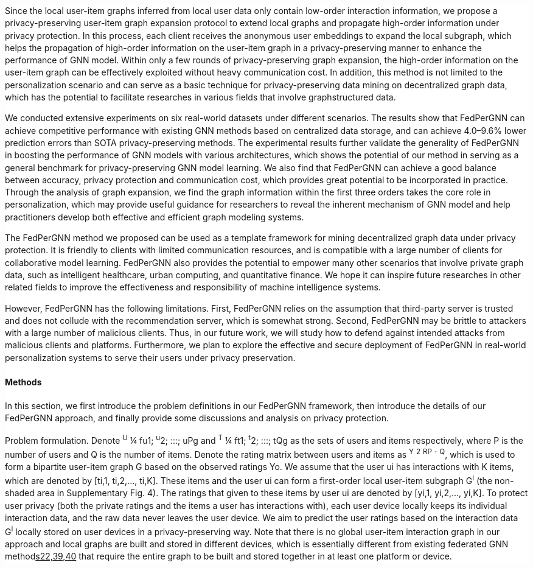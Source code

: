 Since the local user-item graphs inferred from local user data only contain low-order interaction information, we propose a privacy-preserving user-item graph expansion protocol to extend local graphs and propagate high-order information under privacy protection. In this process, each client receives the anonymous user embeddings to expand the local subgraph, which helps the propagation of high-order information on the user-item graph in a privacy-preserving manner to enhance the performance of GNN model. Within only a few rounds of privacy-preserving graph expansion, the high-order information on the user-item graph can be effectively exploited without heavy communication cost. In addition, this method is not limited to the personalization scenario and can serve as a basic technique for privacy-preserving data mining on decentralized graph data, which has the potential to facilitate researches in various fields that involve graphstructured data.

We conducted extensive experiments on six real-world datasets under different scenarios. The results show that FedPerGNN can achieve competitive performance with existing GNN methods based on centralized data storage, and can achieve 4.0–9.6% lower prediction errors than SOTA privacy-preserving methods. The experimental results further validate the generality of FedPerGNN in boosting the performance of GNN models with various architectures, which shows the potential of our method in serving as a general benchmark for privacy-preserving GNN model learning. We also find that FedPerGNN can achieve a good balance between accuracy, privacy protection and communication cost, which provides great potential to be incorporated in practice. Through the analysis of graph expansion, we find the graph information within the first three orders takes the core role in personalization, which may provide useful guidance for researchers to reveal the inherent mechanism of GNN model and help practitioners develop both effective and efficient graph modeling systems.

The FedPerGNN method we proposed can be used as a template framework for mining decentralized graph data under privacy protection. It is friendly to clients with limited communication resources, and is compatible with a large number of clients for collaborative model learning. FedPerGNN also provides the potential to empower many other scenarios that involve private graph data, such as intelligent healthcare, urban computing, and quantitative finance. We hope it can inspire future researches in other related fields to improve the effectiveness and responsibility of machine intelligence systems.

However, FedPerGNN has the following limitations. First, FedPerGNN relies on the assumption that third-party server is trusted and does not collude with the recommendation server, which is somewhat strong. Second, FedPerGNN may be brittle to attackers with a large number of malicious clients. Thus, in our future work, we will study how to defend against intended attacks from malicious clients and platforms. Furthermore, we plan to explore the effective and secure deployment of FedPerGNN in real-world personalization systems to serve their users under privacy preservation.

#### Methods

In this section, we first introduce the problem definitions in our FedPerGNN framework, then introduce the details of our FedPerGNN approach, and finally provide some discussions and analysis on privacy protection.

Problem formulation. Denote <sup>U</sup> ¼ fu1; <sup>u</sup>2; :::; uPg and <sup>T</sup> ¼ ft1; <sup>t</sup>2; :::; tQg as the sets of users and items respectively, where P is the number of users and Q is the number of items. Denote the rating matrix between users and items as <sup>Y</sup> <sup>2</sup> <sup>R</sup><sup>P</sup> ´ <sup>Q</sup>, which is used to form a bipartite user-item graph G based on the observed ratings Yo. We assume that the user ui has interactions with K items, which are denoted by [ti,1, ti,2,..., ti,K]. These items and the user ui can form a first-order local user-item subgraph G<sup>i</sup> (the non-shaded area in Supplementary Fig. 4). The ratings that given to these items by user ui are denoted by [yi,1, yi,2,..., yi,K]. To protect user privacy (both the private ratings and the items a user has interactions with), each user device locally keeps its individual interaction data, and the raw data never leaves the user device. We aim to predict the user ratings based on the interaction data G<sup>i</sup> locally stored on user devices in a privacy-preserving way. Note that there is no global user-item interaction graph in our approach and local graphs are built and stored in different devices, which is essentially different from existing federated GNN method[s22,](#page-8-0)[39,40](#page-9-0) that require the entire graph to be built and stored together in at least one platform or device.
